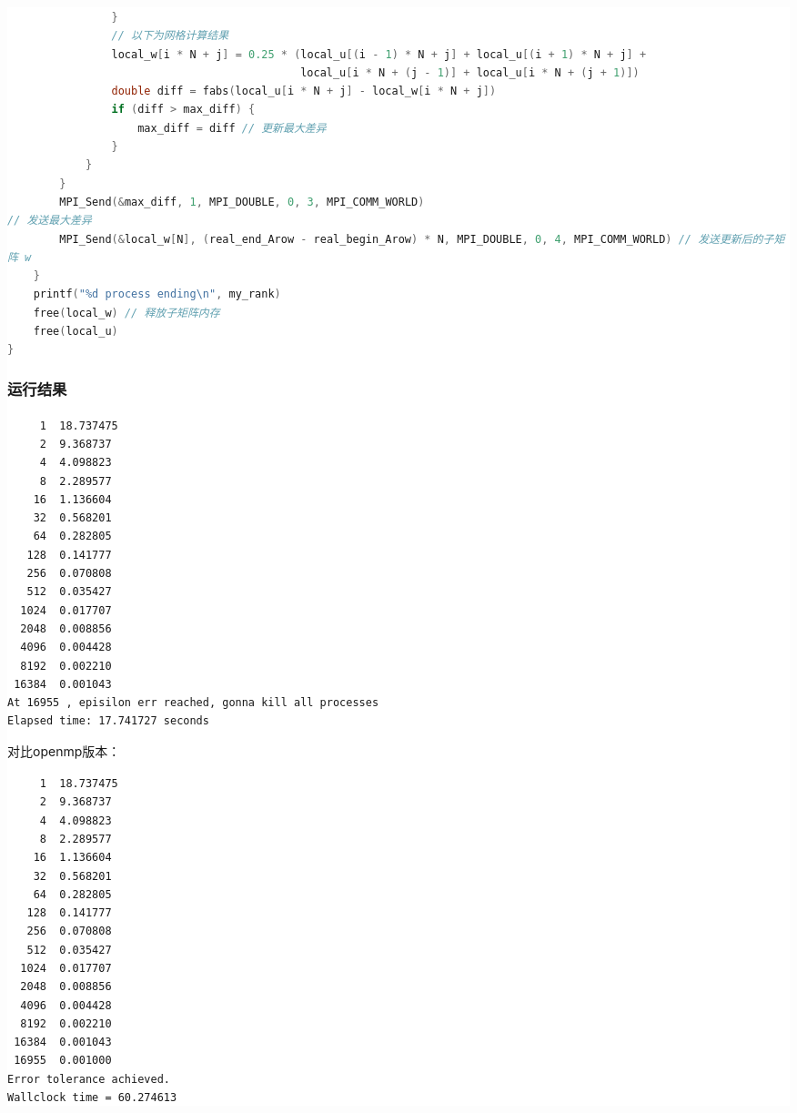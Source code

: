 ``` cpp
                }
                // 以下为网格计算结果
                local_w[i * N + j] = 0.25 * (local_u[(i - 1) * N + j] + local_u[(i + 1) * N + j] +  
                                             local_u[i * N + (j - 1)] + local_u[i * N + (j + 1)])
                double diff = fabs(local_u[i * N + j] - local_w[i * N + j])
                if (diff > max_diff) {
                    max_diff = diff // 更新最大差异
                }
            }
        }
        MPI_Send(&max_diff, 1, MPI_DOUBLE, 0, 3, MPI_COMM_WORLD)                                                         // 发送最大差异
        MPI_Send(&local_w[N], (real_end_Arow - real_begin_Arow) * N, MPI_DOUBLE, 0, 4, MPI_COMM_WORLD) // 发送更新后的子矩阵 w
    }
    printf("%d process ending\n", my_rank)
    free(local_w) // 释放子矩阵内存
    free(local_u)
}
```

### 运行结果

         1  18.737475
         2  9.368737
         4  4.098823
         8  2.289577
        16  1.136604
        32  0.568201
        64  0.282805
       128  0.141777
       256  0.070808
       512  0.035427
      1024  0.017707
      2048  0.008856
      4096  0.004428
      8192  0.002210
     16384  0.001043
    At 16955 , episilon err reached, gonna kill all processes
    Elapsed time: 17.741727 seconds

对比openmp版本：

         1  18.737475
         2  9.368737
         4  4.098823
         8  2.289577
        16  1.136604
        32  0.568201
        64  0.282805
       128  0.141777
       256  0.070808
       512  0.035427
      1024  0.017707
      2048  0.008856
      4096  0.004428
      8192  0.002210
     16384  0.001043
     16955  0.001000
    Error tolerance achieved.
    Wallclock time = 60.274613
